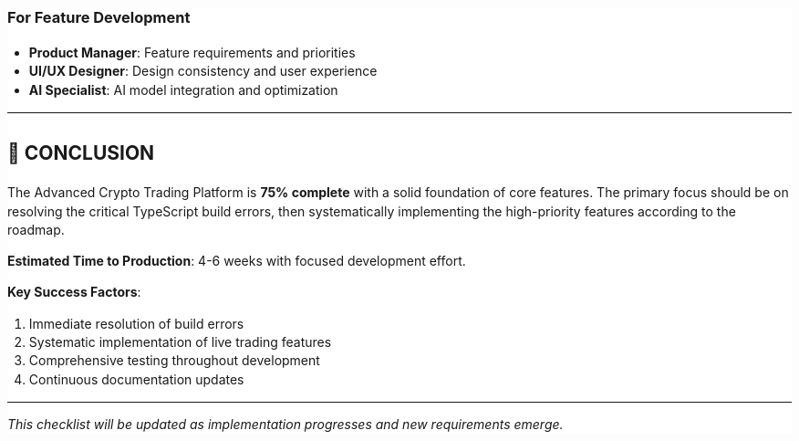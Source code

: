 ### For Feature Development
- **Product Manager**: Feature requirements and priorities
- **UI/UX Designer**: Design consistency and user experience
- **AI Specialist**: AI model integration and optimization

---

## 🎉 CONCLUSION

The Advanced Crypto Trading Platform is **75% complete** with a solid foundation of core features. The primary focus should be on resolving the critical TypeScript build errors, then systematically implementing the high-priority features according to the roadmap.

**Estimated Time to Production**: 4-6 weeks with focused development effort.

**Key Success Factors**:
1. Immediate resolution of build errors
2. Systematic implementation of live trading features
3. Comprehensive testing throughout development
4. Continuous documentation updates

---

*This checklist will be updated as implementation progresses and new requirements emerge.*
